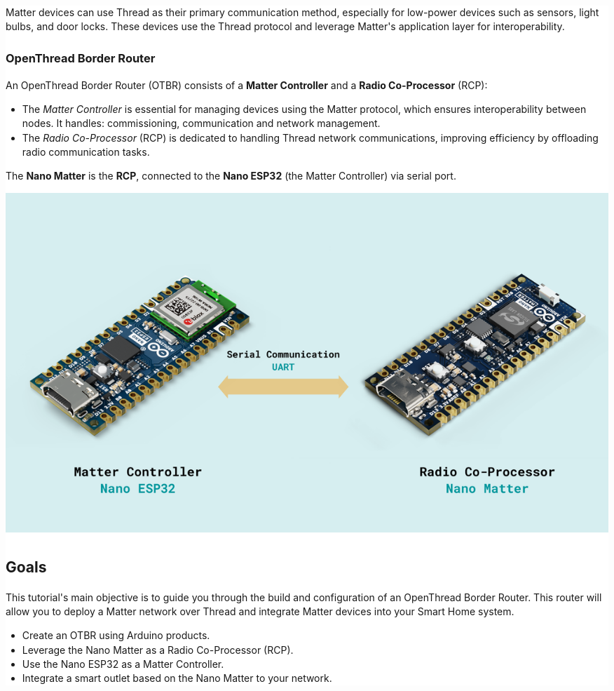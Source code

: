 Matter devices can use Thread as their primary communication method, especially for low-power devices such as sensors, light bulbs, and door locks. These devices use the Thread protocol and leverage Matter's application layer for interoperability.

### OpenThread Border Router

An OpenThread Border Router (OTBR) consists of a **Matter Controller** and a **Radio Co-Processor** (RCP):

- The *Matter Controller* is essential for managing devices using the Matter protocol, which ensures interoperability between nodes. It handles: commissioning, communication and network management.
- The *Radio Co-Processor* (RCP) is dedicated to handling Thread network communications, improving efficiency by offloading radio communication tasks.

The **Nano Matter** is the **RCP**, connected to the **Nano ESP32** (the Matter Controller) via serial port.

![OpenThread border router architecture](assets/otbr.png)

## Goals

This tutorial's main objective is to guide you through the build and configuration of an OpenThread Border Router. This router will allow you to deploy a Matter network over Thread and integrate Matter devices into your Smart Home system.

- Create an OTBR using Arduino products.
- Leverage the Nano Matter as a Radio Co-Processor (RCP).
- Use the Nano ESP32 as a Matter Controller.
- Integrate a smart outlet based on the Nano Matter to your network.
